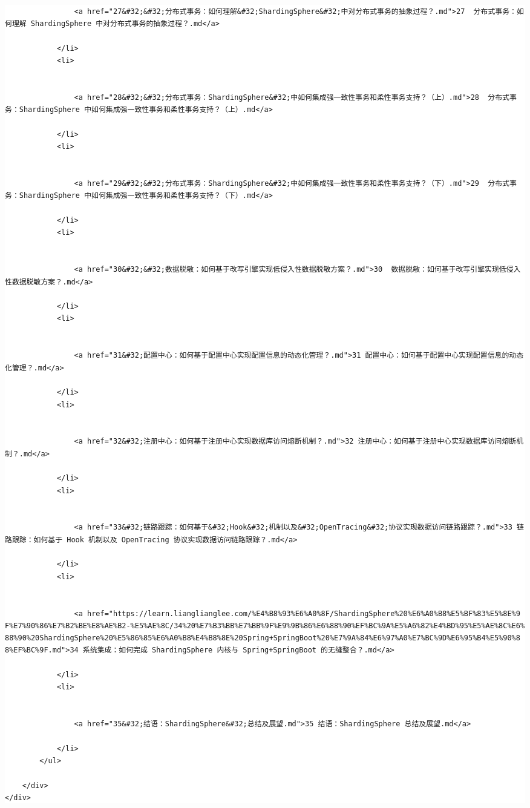                     <a href="27&#32;&#32;分布式事务：如何理解&#32;ShardingSphere&#32;中对分布式事务的抽象过程？.md">27  分布式事务：如何理解 ShardingSphere 中对分布式事务的抽象过程？.md</a>

                </li>
                <li>

                    
                    <a href="28&#32;&#32;分布式事务：ShardingSphere&#32;中如何集成强一致性事务和柔性事务支持？（上）.md">28  分布式事务：ShardingSphere 中如何集成强一致性事务和柔性事务支持？（上）.md</a>

                </li>
                <li>

                    
                    <a href="29&#32;&#32;分布式事务：ShardingSphere&#32;中如何集成强一致性事务和柔性事务支持？（下）.md">29  分布式事务：ShardingSphere 中如何集成强一致性事务和柔性事务支持？（下）.md</a>

                </li>
                <li>

                    
                    <a href="30&#32;&#32;数据脱敏：如何基于改写引擎实现低侵入性数据脱敏方案？.md">30  数据脱敏：如何基于改写引擎实现低侵入性数据脱敏方案？.md</a>

                </li>
                <li>

                    
                    <a href="31&#32;配置中心：如何基于配置中心实现配置信息的动态化管理？.md">31 配置中心：如何基于配置中心实现配置信息的动态化管理？.md</a>

                </li>
                <li>

                    
                    <a href="32&#32;注册中心：如何基于注册中心实现数据库访问熔断机制？.md">32 注册中心：如何基于注册中心实现数据库访问熔断机制？.md</a>

                </li>
                <li>

                    
                    <a href="33&#32;链路跟踪：如何基于&#32;Hook&#32;机制以及&#32;OpenTracing&#32;协议实现数据访问链路跟踪？.md">33 链路跟踪：如何基于 Hook 机制以及 OpenTracing 协议实现数据访问链路跟踪？.md</a>

                </li>
                <li>

                    
                    <a href="https://learn.lianglianglee.com/%E4%B8%93%E6%A0%8F/ShardingSphere%20%E6%A0%B8%E5%BF%83%E5%8E%9F%E7%90%86%E7%B2%BE%E8%AE%B2-%E5%AE%8C/34%20%E7%B3%BB%E7%BB%9F%E9%9B%86%E6%88%90%EF%BC%9A%E5%A6%82%E4%BD%95%E5%AE%8C%E6%88%90%20ShardingSphere%20%E5%86%85%E6%A0%B8%E4%B8%8E%20Spring+SpringBoot%20%E7%9A%84%E6%97%A0%E7%BC%9D%E6%95%B4%E5%90%88%EF%BC%9F.md">34 系统集成：如何完成 ShardingSphere 内核与 Spring+SpringBoot 的无缝整合？.md</a>

                </li>
                <li>

                    
                    <a href="35&#32;结语：ShardingSphere&#32;总结及展望.md">35 结语：ShardingSphere 总结及展望.md</a>

                </li>
            </ul>

        </div>
    </div>
